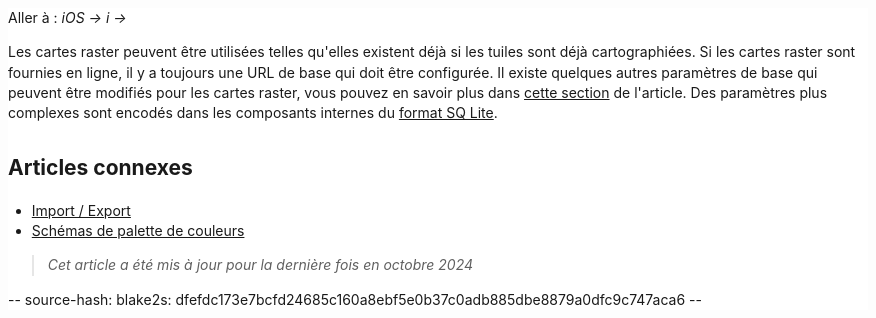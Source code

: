 <TabItem value="ios" label="iOS">  

Aller à : *iOS* *<Translate ios="true" ids="shared_string_menu,res_mapsres,download_tab_local,online_raster_maps"/> → i → <Translate ios="true" ids="shared_string_edit"/>*

</TabItem>

</Tabs>

Les cartes raster peuvent être utilisées telles qu'elles existent déjà si les tuiles sont déjà cartographiées. Si les cartes raster sont fournies en ligne, il y a toujours une URL de base qui doit être configurée. Il existe quelques autres paramètres de base qui peuvent être modifiés pour les cartes raster, vous pouvez en savoir plus dans [cette section](#add-new-online-raster-map-source) de l'article. Des paramètres plus complexes sont encodés dans les composants internes du [format SQ Lite](../../technical/osmand-file-formats/osmand-sqlite.md).


## Articles connexes

- [Import / Export](../personal/import-export.md)
- [Schémas de palette de couleurs](../personal/color-palette-schemes.md)

> *Cet article a été mis à jour pour la dernière fois en octobre 2024*

-- source-hash: blake2s: dfefdc173e7bcfd24685c160a8ebf5e0b37c0adb885dbe8879a0dfc9c747aca6 --
